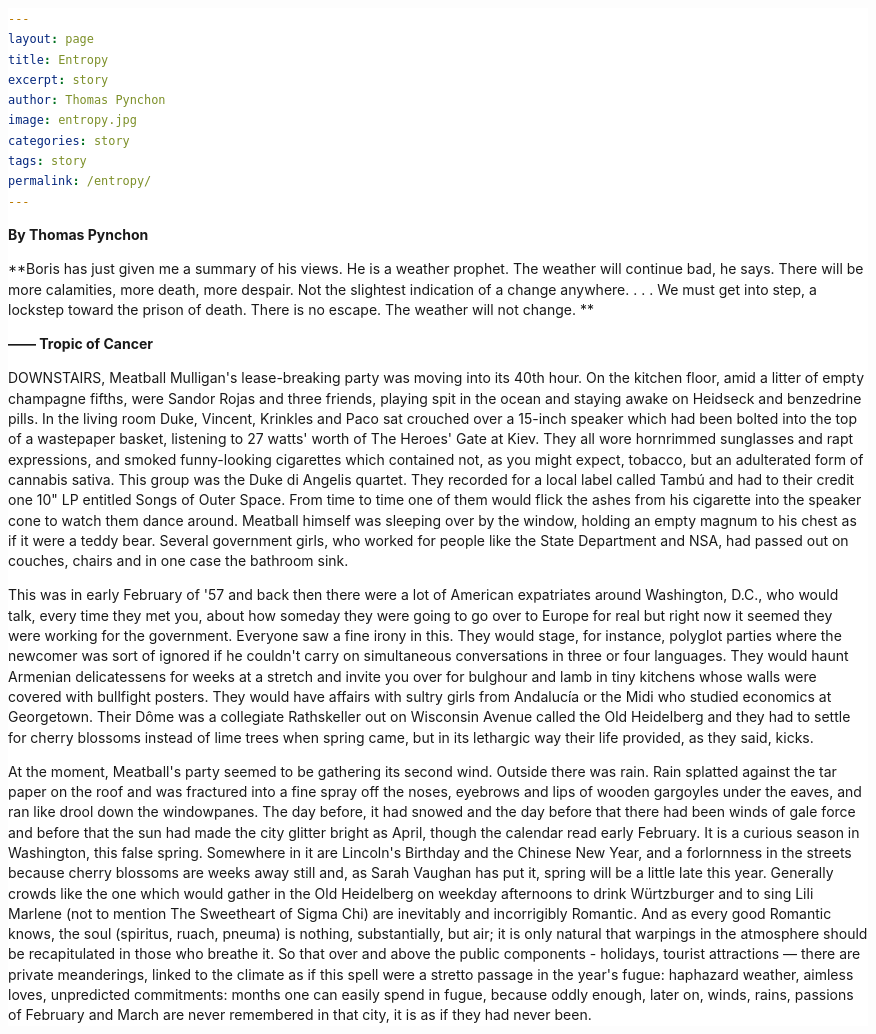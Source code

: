 ```yaml
---
layout: page
title: Entropy
excerpt: story
author: Thomas Pynchon
image: entropy.jpg
categories: story
tags: story
permalink: /entropy/
---
```



**By Thomas Pynchon**

**Boris has just given me a summary of his views. He is a weather prophet. The weather will continue bad, he says. There will be more calamities, more death, more despair. Not the slightest indication of a change anywhere. . . . We must get into step, a lockstep toward the prison of death. There is no escape. The weather will not change. **

**—— Tropic of Cancer**

DOWNSTAIRS, Meatball Mulligan's lease-breaking party was moving into its 40th hour. On the kitchen floor, amid a litter of empty champagne fifths, were Sandor Rojas and three friends, playing spit in the ocean and staying awake on Heidseck and benzedrine pills. In the living room Duke, Vincent, Krinkles and Paco sat crouched over a 15-inch speaker which had been bolted into the top of a wastepaper basket, listening to 27 watts' worth of The Heroes' Gate at Kiev. They all wore hornrimmed sunglasses and rapt expressions, and smoked funny-looking cigarettes which contained not, as you might expect, tobacco, but an adulterated form of cannabis sativa. This group was the Duke di Angelis quartet. They recorded for a local label called Tambú and had to their credit one 10" LP entitled Songs of Outer Space. From time to time one of them would flick the ashes from his cigarette into the speaker cone to watch them dance around. Meatball himself was sleeping over by the window, holding an empty magnum to his chest as if it were a teddy bear. Several government girls, who worked for people like the State Department and NSA, had passed out on couches, chairs and in one case the bathroom sink. 

This was in early February of '57 and back then there were a lot of American expatriates around Washington, D.C., who would talk, every time they met you, about how someday they were going to go over to Europe for real but right now it seemed they were working for the government. Everyone saw a fine irony in this. They would stage, for instance, polyglot parties where the newcomer was sort of ignored if he couldn't carry on simultaneous conversations in three or four languages. They would haunt Armenian delicatessens for weeks at a stretch and invite you over for bulghour and lamb in tiny kitchens whose walls were covered with bullfight posters. They would have affairs with sultry girls from Andalucía or the Midi who studied economics at Georgetown. Their Dôme was a collegiate Rathskeller out on Wisconsin Avenue called the Old Heidelberg and they had to settle for cherry blossoms instead of lime trees when spring came, but in its lethargic way their life provided, as they said, kicks. 

At the moment, Meatball's party seemed to be gathering its second wind. Outside there was rain. Rain splatted against the tar paper on the roof and was fractured into a fine spray off the noses, eyebrows and lips of wooden gargoyles under the eaves, and ran like drool down the windowpanes. The day before, it had snowed and the day before that there had been winds of gale force and before that the sun had made the city glitter bright as April, though the calendar read early February. It is a curious season in Washington, this false spring. Somewhere in it are Lincoln's Birthday and the Chinese New Year, and a forlornness in the streets because cherry blossoms are weeks away still and, as Sarah Vaughan has put it, spring will be a little late this year. Generally crowds like the one which would gather in the Old Heidelberg on weekday afternoons to drink Würtzburger and to sing Lili Marlene (not to mention The Sweetheart of Sigma Chi) are inevitably and incorrigibly Romantic. And as every good Romantic knows, the soul (spiritus, ruach, pneuma) is nothing, substantially, but air; it is only natural that warpings in the atmosphere should be recapitulated in those who breathe it. So that over and above the public components - holidays, tourist attractions — there are private meanderings, linked to the climate as if this spell were a stretto passage in the year's fugue: haphazard weather, aimless loves, unpredicted commitments: months one can easily spend in fugue, because oddly enough, later on, winds, rains, passions of February and March are never remembered in that city, it is as if they had never been. 
